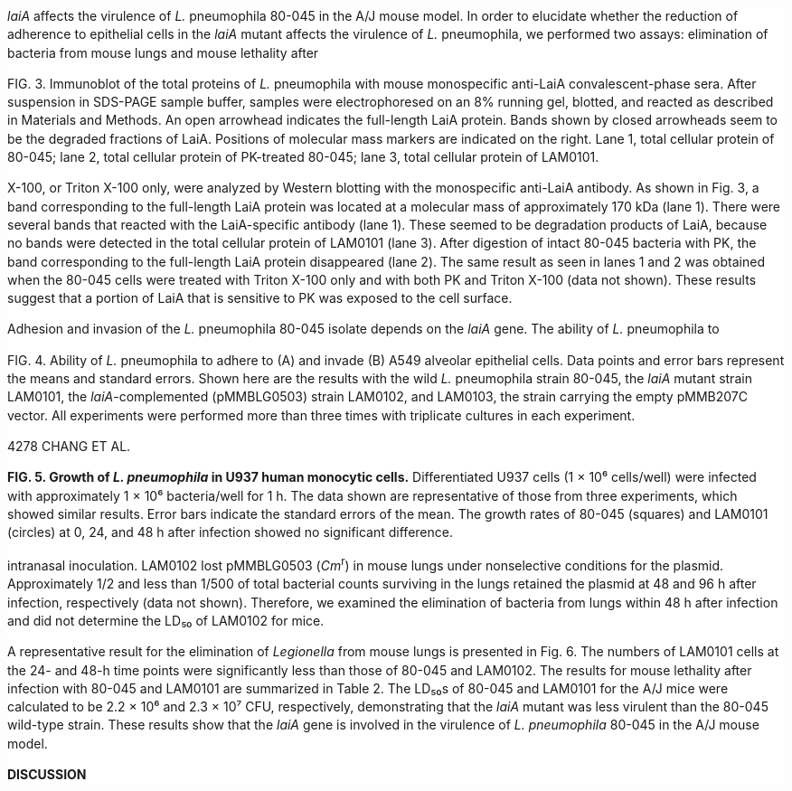 *laiA* affects the virulence of *L.* pneumophila 80-045 in the A/J mouse model. In order to elucidate whether the reduction of adherence to epithelial cells in the *laiA* mutant affects the virulence of *L.* pneumophila, we performed two assays: elimination of bacteria from mouse lungs and mouse lethality after

FIG. 3. Immunoblot of the total proteins of *L.* pneumophila with mouse monospecific anti-LaiA convalescent-phase sera. After suspension in SDS-PAGE sample buffer, samples were electrophoresed on an 8% running gel, blotted, and reacted as described in Materials and Methods. An open arrowhead indicates the full-length LaiA protein. Bands shown by closed arrowheads seem to be the degraded fractions of LaiA. Positions of molecular mass markers are indicated on the right. Lane 1, total cellular protein of 80-045; lane 2, total cellular protein of PK-treated 80-045; lane 3, total cellular protein of LAM0101.

X-100, or Triton X-100 only, were analyzed by Western blotting with the monospecific anti-LaiA antibody. As shown in Fig. 3, a band corresponding to the full-length LaiA protein was located at a molecular mass of approximately 170 kDa (lane 1). There were several bands that reacted with the LaiA-specific antibody (lane 1). These seemed to be degradation products of LaiA, because no bands were detected in the total cellular protein of LAM0101 (lane 3). After digestion of intact 80-045 bacteria with PK, the band corresponding to the full-length LaiA protein disappeared (lane 2). The same result as seen in lanes 1 and 2 was obtained when the 80-045 cells were treated with Triton X-100 only and with both PK and Triton X-100 (data not shown). These results suggest that a portion of LaiA that is sensitive to PK was exposed to the cell surface.

Adhesion and invasion of the *L.* pneumophila 80-045 isolate depends on the *laiA* gene. The ability of *L.* pneumophila to

FIG. 4. Ability of *L.* pneumophila to adhere to (A) and invade (B) A549 alveolar epithelial cells. Data points and error bars represent the means and standard errors. Shown here are the results with the wild *L.* pneumophila strain 80-045, the *laiA* mutant strain LAM0101, the *laiA*-complemented (pMMBLG0503) strain LAM0102, and LAM0103, the strain carrying the empty pMMB207C vector. All experiments were performed more than three times with triplicate cultures in each experiment.

4278 CHANG ET AL.

**FIG. 5. Growth of *L. pneumophila* in U937 human monocytic cells.** Differentiated U937 cells (1 × 10⁶ cells/well) were infected with approximately 1 × 10⁶ bacteria/well for 1 h. The data shown are representative of those from three experiments, which showed similar results. Error bars indicate the standard errors of the mean. The growth rates of 80-045 (squares) and LAM0101 (circles) at 0, 24, and 48 h after infection showed no significant difference.

intranasal inoculation. LAM0102 lost pMMBLG0503 (*Cm*<sup>r</sup>) in mouse lungs under nonselective conditions for the plasmid. Approximately 1/2 and less than 1/500 of total bacterial counts surviving in the lungs retained the plasmid at 48 and 96 h after infection, respectively (data not shown). Therefore, we examined the elimination of bacteria from lungs within 48 h after infection and did not determine the LD₅₀ of LAM0102 for mice.

A representative result for the elimination of *Legionella* from mouse lungs is presented in Fig. 6. The numbers of LAM0101 cells at the 24- and 48-h time points were significantly less than those of 80-045 and LAM0102. The results for mouse lethality after infection with 80-045 and LAM0101 are summarized in Table 2. The LD₅₀s of 80-045 and LAM0101 for the A/J mice were calculated to be 2.2 × 10⁶ and 2.3 × 10⁷ CFU, respectively, demonstrating that the *laiA* mutant was less virulent than the 80-045 wild-type strain. These results show that the *laiA* gene is involved in the virulence of *L. pneumophila* 80-045 in the A/J mouse model.

**DISCUSSION**
